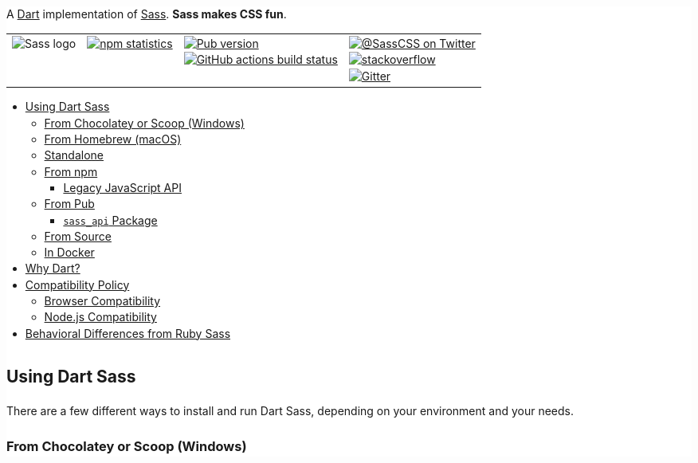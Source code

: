 A [Dart][dart] implementation of [Sass][sass]. **Sass makes CSS fun**.

<table>
  <tr>
    <td>
      <img width="118px" alt="Sass logo" src="https://rawgit.com/sass/sass-site/master/source/assets/img/logos/logo.svg" />
    </td>
    <td valign="middle">
      <a href="https://www.npmjs.com/package/sass"><img width="100%" alt="npm statistics" src="https://nodei.co/npm/sass.png?downloads=true"></a>
    </td>
    <td valign="middle">
      <a href="https://pub.dartlang.org/packages/sass"><img alt="Pub version" src="https://img.shields.io/pub/v/sass.svg"></a>
      <br>
      <a href="https://github.com/sass/dart-sass/actions"><img alt="GitHub actions build status" src="https://github.com/sass/dart-sass/workflows/CI/badge.svg"></a>
    </td>
    <td>
      <a href="https://twitter.com/SassCSS"><img alt="@SassCSS on Twitter" src="https://img.shields.io/twitter/follow/SassCSS?label=%40SassCSS&style=social"></a>
      <br>
      <a href="https://stackoverflow.com/questions/tagged/sass"><img alt="stackoverflow" src="https://img.shields.io/stackexchange/stackoverflow/t/sass?label=Sass%20questions&logo=stackoverflow&style=social"></a>
      <br>
      <a href="https://gitter.im/sass/sass?utm_source=badge&utm_medium=badge&utm_campaign=pr-badge"><img alt="Gitter" src="https://img.shields.io/gitter/room/sass/sass?label=chat&logo=gitter&style=social"></a>
    </td>
  </tr>
</table>

[dart]: https://www.dartlang.org
[sass]: https://sass-lang.com/

* [Using Dart Sass](#using-dart-sass)
  * [From Chocolatey or Scoop (Windows)](#from-chocolatey-or-scoop-windows)
  * [From Homebrew (macOS)](#from-homebrew-macos)
  * [Standalone](#standalone)
  * [From npm](#from-npm)
    * [Legacy JavaScript API](#legacy-javascript-api)
  * [From Pub](#from-pub)
    * [`sass_api` Package](#sass_api-package)
  * [From Source](#from-source)
  * [In Docker](#in-docker)
* [Why Dart?](#why-dart)
* [Compatibility Policy](#compatibility-policy)
  * [Browser Compatibility](#browser-compatibility)
  * [Node.js Compatibility](#nodejs-compatibility)
* [Behavioral Differences from Ruby Sass](#behavioral-differences-from-ruby-sass)

## Using Dart Sass

There are a few different ways to install and run Dart Sass, depending on your
environment and your needs.

### From Chocolatey or Scoop (Windows)


[cli]: https://sass-lang.com/documentation/cli/dart-sass
[the GitHub release page]: https://github.com/sass/dart-sass/releases/
[add the directory to your path]: https://katiek2.github.io/path-doc/
[npm]: https://www.npmjs.com/package/sass
[js api]: https://sass-lang.com/documentation/js-api
[`--keep-names`]: https://esbuild.github.io/api/#keep-names
[`compile()`]: https://sass-lang.com/documentation/js-api/functions/compile
[`compileAsync()`]: https://sass-lang.com/documentation/js-api/functions/compileAsync
[custom importer]: https://sass-lang.com/documentation/js-api/interfaces/StringOptionsWithImporter#importer
[`compileString()`]: https://sass-lang.com/documentation/js-api/functions/compileString
[`compileStringAsync()`]: https://sass-lang.com/documentation/js-api/functions/compileStringAsync
[legacy API]: #legacy-javascript-api
[Node Sass]: https://github.com/sass/node-sass
[`render()`]: https://sass-lang.com/documentation/js-api/functions/render
[`renderSync()`]: https://sass-lang.com/documentation/js-api/functions/renderSync
[`outputStyle`]: https://sass-lang.com/documentation/js-api/interfaces/LegacySharedOptions#outputStyle
[`precision`]: https://github.com/sass/node-sass#precision
[`sourceComments`]: https://github.com/sass/node-sass#sourcecomments
[Jest]: https://jestjs.io/
[longstanding bug]: https://github.com/facebook/jest/issues/2549
[`instanceof` operator]: https://developer.mozilla.org/en-US/docs/Web/JavaScript/Reference/Operators/instanceof
[`jest-environment-node-single-context`]: https://www.npmjs.com/package/jest-environment-node-single-context
[api]: https://www.dartdocs.org/documentation/sass/latest/sass/sass-library.html
[`sass_api` package]: https://pub.dev/packages/sass_api
[Install Buf]: https://docs.buf.build/installation
[embedded compiler]: #embedded-dart-sass
[perf]: https://github.com/sass/dart-sass/blob/master/perf.md
[semantic versioning]: https://semver.org/
[the changelog]: https://github.com/sass/dart-sass/blob/master/CHANGELOG.md
[StatCounter GlobalStats]: https://gs.statcounter.com/
[the Node.js release page]: https://nodejs.org/en/about/releases/
[Embedded Sass protocol]: https://github.com/sass/sass/blob/main/spec/embedded-protocol.md
[issue 1599]: https://github.com/sass/sass/issues/1599
[issue 1126]: https://github.com/sass/sass/issues/1126
[issue 2120]: https://github.com/sass/sass/issues/2120
[issue 1122]: https://github.com/sass/sass/issues/1122
[issue 2176]: https://github.com/sass/sass/issues/2176
[issue 2144]: https://github.com/sass/sass/issues/2144
[issue 1496]: https://github.com/sass/sass/issues/1496
[issue 1525]: https://github.com/sass/sass/issues/1525
[issue 1408]: https://github.com/sass/sass/issues/1408
[issue 1050]: https://github.com/sass/sass/issues/1050
[issue 2228]: https://github.com/sass/sass/issues/2228
[issue 2245]: https://github.com/sass/sass/issues/2245
[issue 303]: https://github.com/sass/sass/issues/303
[issue 2247]: https://github.com/sass/sass/issues/2247
[issue 2250]: https://github.com/sass/sass/issues/2250
[dart-lang/sdk#11744]: https://github.com/dart-lang/sdk/issues/11744